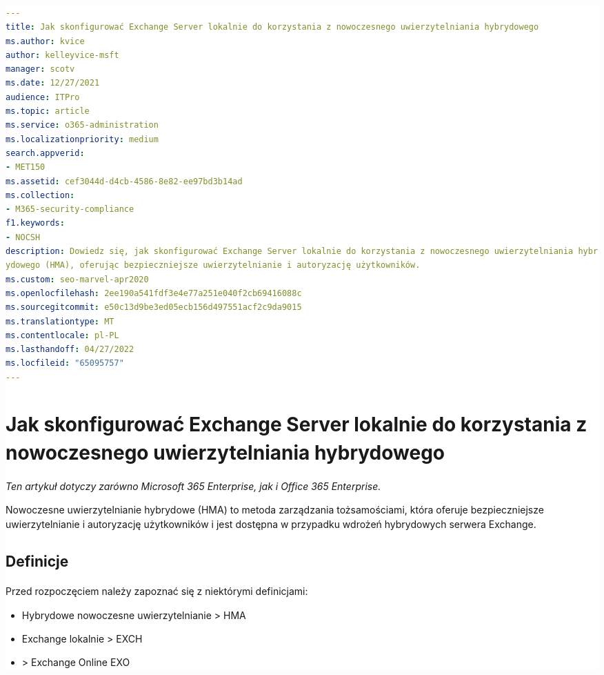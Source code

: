```yaml
---
title: Jak skonfigurować Exchange Server lokalnie do korzystania z nowoczesnego uwierzytelniania hybrydowego
ms.author: kvice
author: kelleyvice-msft
manager: scotv
ms.date: 12/27/2021
audience: ITPro
ms.topic: article
ms.service: o365-administration
ms.localizationpriority: medium
search.appverid:
- MET150
ms.assetid: cef3044d-d4cb-4586-8e82-ee97bd3b14ad
ms.collection:
- M365-security-compliance
f1.keywords:
- NOCSH
description: Dowiedz się, jak skonfigurować Exchange Server lokalnie do korzystania z nowoczesnego uwierzytelniania hybrydowego (HMA), oferując bezpieczniejsze uwierzytelnianie i autoryzację użytkowników.
ms.custom: seo-marvel-apr2020
ms.openlocfilehash: 2ee190a541fdf3e4e77a251e040f2cb69416088c
ms.sourcegitcommit: e50c13d9be3ed05ecb156d497551acf2c9da9015
ms.translationtype: MT
ms.contentlocale: pl-PL
ms.lasthandoff: 04/27/2022
ms.locfileid: "65095757"
---
```

# <a name="how-to-configure-exchange-server-on-premises-to-use-hybrid-modern-authentication"></a>Jak skonfigurować Exchange Server lokalnie do korzystania z nowoczesnego uwierzytelniania hybrydowego

*Ten artykuł dotyczy zarówno Microsoft 365 Enterprise, jak i Office 365 Enterprise.*

Nowoczesne uwierzytelnianie hybrydowe (HMA) to metoda zarządzania tożsamościami, która oferuje bezpieczniejsze uwierzytelnianie i autoryzację użytkowników i jest dostępna w przypadku wdrożeń hybrydowych serwera Exchange.

## <a name="definitions"></a>Definicje

Przed rozpoczęciem należy zapoznać się z niektórymi definicjami:

- Hybrydowe nowoczesne uwierzytelnianie \> HMA

- Exchange lokalnie \> EXCH

- \> Exchange Online EXO
